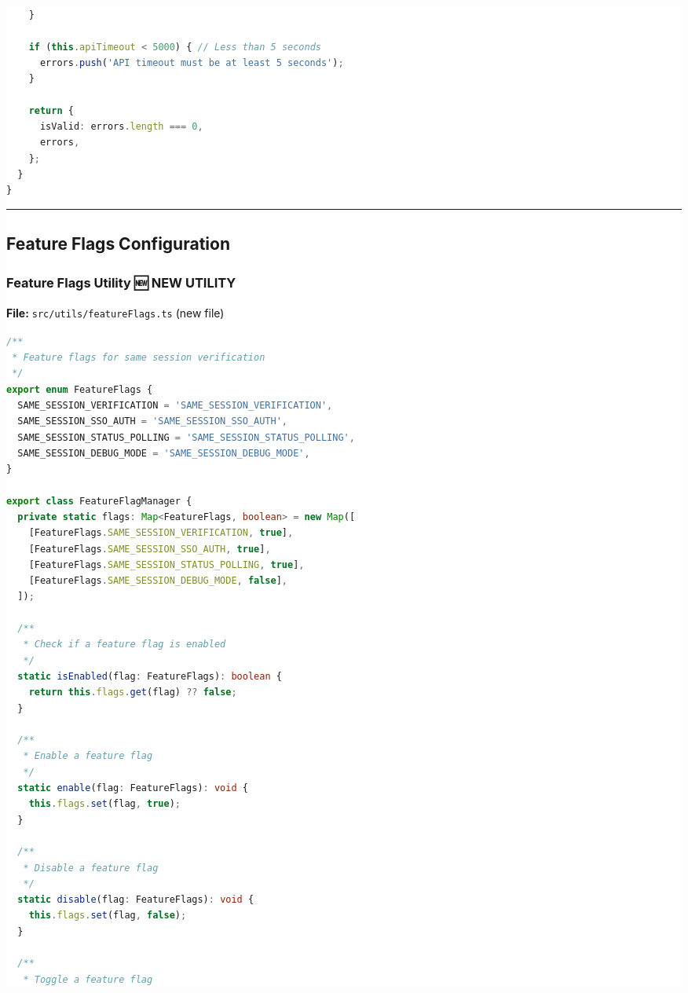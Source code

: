 ```typescript
    }

    if (this.apiTimeout < 5000) { // Less than 5 seconds
      errors.push('API timeout must be at least 5 seconds');
    }

    return {
      isValid: errors.length === 0,
      errors,
    };
  }
}
```

---

## **Feature Flags Configuration**

### **Feature Flags Utility** 🆕 NEW UTILITY
**File:** `src/utils/featureFlags.ts` (new file)

```typescript
/**
 * Feature flags for same session verification
 */
export enum FeatureFlags {
  SAME_SESSION_VERIFICATION = 'SAME_SESSION_VERIFICATION',
  SAME_SESSION_SSO_AUTH = 'SAME_SESSION_SSO_AUTH',
  SAME_SESSION_STATUS_POLLING = 'SAME_SESSION_STATUS_POLLING',
  SAME_SESSION_DEBUG_MODE = 'SAME_SESSION_DEBUG_MODE',
}

export class FeatureFlagManager {
  private static flags: Map<FeatureFlags, boolean> = new Map([
    [FeatureFlags.SAME_SESSION_VERIFICATION, true],
    [FeatureFlags.SAME_SESSION_SSO_AUTH, true],
    [FeatureFlags.SAME_SESSION_STATUS_POLLING, true],
    [FeatureFlags.SAME_SESSION_DEBUG_MODE, false],
  ]);

  /**
   * Check if a feature flag is enabled
   */
  static isEnabled(flag: FeatureFlags): boolean {
    return this.flags.get(flag) ?? false;
  }

  /**
   * Enable a feature flag
   */
  static enable(flag: FeatureFlags): void {
    this.flags.set(flag, true);
  }

  /**
   * Disable a feature flag
   */
  static disable(flag: FeatureFlags): void {
    this.flags.set(flag, false);
  }

  /**
   * Toggle a feature flag
```